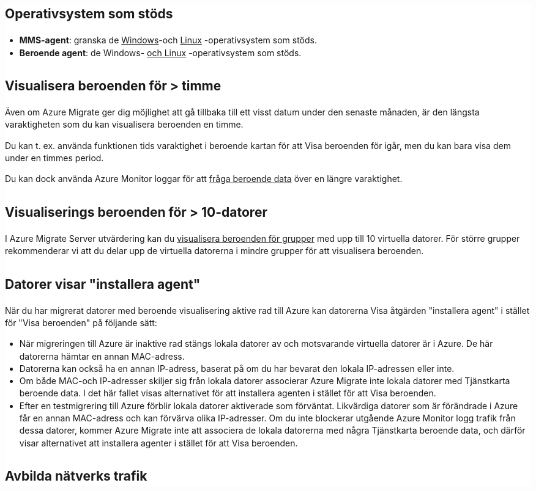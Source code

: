 ## <a name="supported-operating-systems"></a>Operativsystem som stöds

- **MMS-agent**: granska de [Windows](https://docs.microsoft.com/azure/log-analytics/log-analytics-concept-hybrid#supported-windows-operating-systems)-och [Linux](https://docs.microsoft.com/azure/log-analytics/log-analytics-concept-hybrid#supported-linux-operating-systems) -operativsystem som stöds.
- **Beroende agent**: de Windows- [och Linux](../azure-monitor/insights/vminsights-enable-overview.md#supported-operating-systems) -operativsystem som stöds.

## <a name="visualize-dependencies-for--hour"></a>Visualisera beroenden för > timme

Även om Azure Migrate ger dig möjlighet att gå tillbaka till ett visst datum under den senaste månaden, är den längsta varaktigheten som du kan visualisera beroenden en timme.

Du kan t. ex. använda funktionen tids varaktighet i beroende kartan för att Visa beroenden för igår, men du kan bara visa dem under en timmes period.

Du kan dock använda Azure Monitor loggar för att [fråga beroende data](https://docs.microsoft.com/azure/migrate/how-to-create-group-machine-dependencies) över en längre varaktighet.

## <a name="visualized-dependencies-for--10-machines"></a>Visualiserings beroenden för > 10-datorer

I Azure Migrate Server utvärdering kan du [visualisera beroenden för grupper](https://docs.microsoft.com/azure/migrate/how-to-create-group-dependencies) med upp till 10 virtuella datorer. För större grupper rekommenderar vi att du delar upp de virtuella datorerna i mindre grupper för att visualisera beroenden.

## <a name="machines-show-install-agent"></a>Datorer visar "installera agent"

När du har migrerat datorer med beroende visualisering aktive rad till Azure kan datorerna Visa åtgärden "installera agent" i stället för "Visa beroenden" på följande sätt:


- När migreringen till Azure är inaktive rad stängs lokala datorer av och motsvarande virtuella datorer är i Azure. De här datorerna hämtar en annan MAC-adress.
- Datorerna kan också ha en annan IP-adress, baserat på om du har bevarat den lokala IP-adressen eller inte.
- Om både MAC-och IP-adresser skiljer sig från lokala datorer associerar Azure Migrate inte lokala datorer med Tjänstkarta beroende data. I det här fallet visas alternativet för att installera agenten i stället för att Visa beroenden.
- Efter en testmigrering till Azure förblir lokala datorer aktiverade som förväntat. Likvärdiga datorer som är förändrade i Azure får en annan MAC-adress och kan förvärva olika IP-adresser. Om du inte blockerar utgående Azure Monitor logg trafik från dessa datorer, kommer Azure Migrate inte att associera de lokala datorerna med några Tjänstkarta beroende data, och därför visar alternativet att installera agenter i stället för att Visa beroenden.


## <a name="capture-network-traffic"></a>Avbilda nätverks trafik
